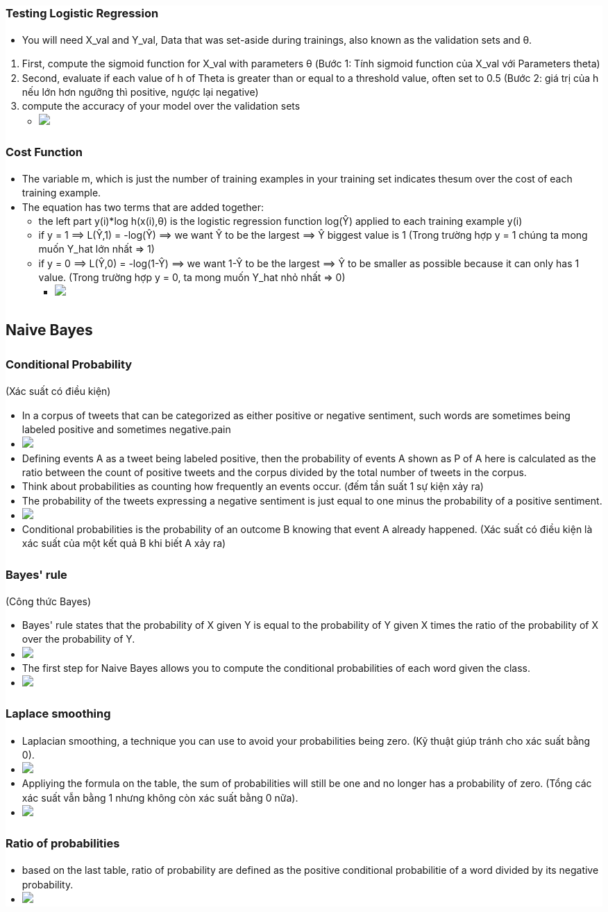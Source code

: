 ### Testing Logistic Regression
- You will need X_val and Y_val, Data that was set-aside during trainings, also known as the validation sets and θ.
1. First, compute the sigmoid function for X_val with parameters θ (Bước 1: Tính sigmoid function của X_val với Parameters theta)
2. Second, evaluate if each value of h of Theta is greater than or equal to a threshold value, often set to 0.5 (Bước 2: giá trị của h nếu lớn hơn ngưỡng thì positive, ngược lại negative)
3. compute the accuracy of your model over the validation sets
   - ![](Images/10.png)

### Cost Function 
- The variable m, which is just the number of training examples in your training set indicates thesum over the cost of each training example.
- The equation has two terms that are added together:
  - the left part y(i)*log h(x(i),θ) is the logistic regression function log(Ŷ) applied to each training example y(i)
  - if y = 1 ==> L(Ŷ,1) = -log(Ŷ) ==> we want Ŷ to be the largest ==> Ŷ biggest value is 1 (Trong trường hợp y = 1 chúng ta mong muốn Y_hat lớn nhất => 1)
  - if y = 0 ==> L(Ŷ,0) = -log(1-Ŷ) ==> we want 1-Ŷ to be the largest ==> Ŷ to be smaller as possible because it can only has 1 value. (Trong trường hợp y = 0, ta mong muốn Y_hat nhỏ nhất => 0)
    - ![](Images/11.png)

## Naive Bayes
### Conditional Probability
(Xác suất có điều kiện)

- In a corpus of tweets that can be categorized as either positive or negative sentiment, such words are sometimes being labeled positive and sometimes negative.pain
- ![](Images/12.png)
- Defining events A as a tweet being labeled positive, then the probability of events A shown as P of A here is calculated as the ratio between the count of positive tweets and the corpus divided by the total number of tweets in the corpus. 
- Think about probabilities as counting how frequently an events occur. (đếm tần suất 1 sự kiện xảy ra)
- The probability of the tweets expressing a negative sentiment is just equal to one minus the probability of a positive sentiment.
- ![](Images/13.png)
- Conditional probabilities is the probability of an outcome B knowing that event A already happened. (Xác suất có điều kiện là xác suất của một kết quả B khi biết A xảy ra)
### Bayes' rule
(Công thức Bayes)

- Bayes' rule states that the probability of X given Y is equal to the probability of Y given X times the ratio of the probability of X over the probability of Y.
- ![](Images/14.png)
-  The first step for Naive Bayes allows you to compute the conditional probabilities of each word given the class. 
-  ![](Images/15.png)
### Laplace smoothing
- Laplacian smoothing, a technique you can use to avoid your probabilities being zero. (Kỹ thuật giúp tránh cho xác suất bằng 0).
- ![](Images/16.png)
- Appliying the formula on the table, the sum of probabilities will still be one and no longer has a probability of zero. (Tổng các xác suất vẫn bằng 1 nhưng không còn xác suất bằng 0 nữa).
- ![](Images/44.png)
### Ratio of probabilities
- based on the last table, ratio of probability are defined as the positive conditional probabilitie of a word divided by its negative probability.
- ![](Images/17.png)